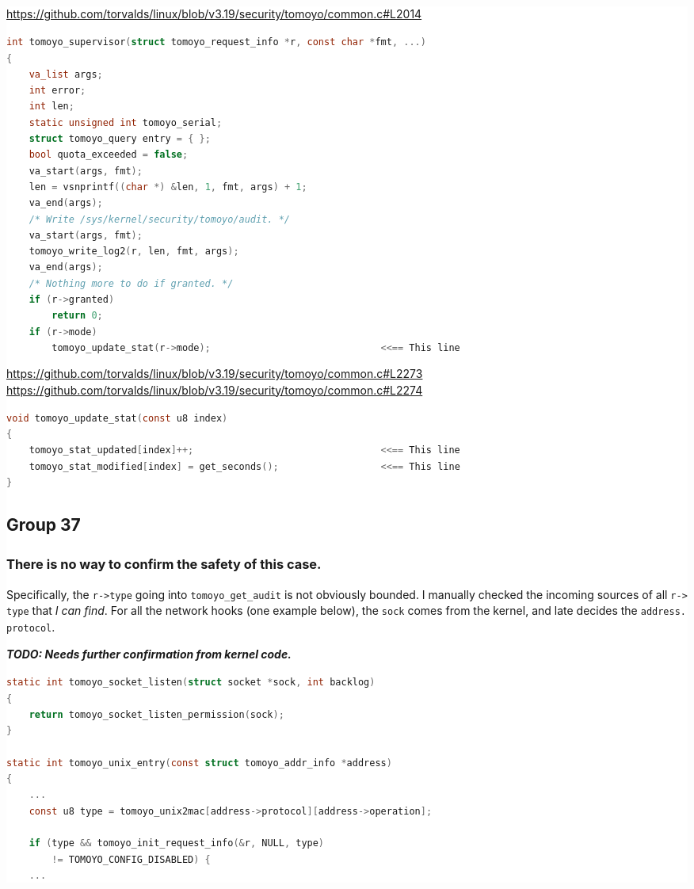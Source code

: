 https://github.com/torvalds/linux/blob/v3.19/security/tomoyo/common.c#L2014
```c
int tomoyo_supervisor(struct tomoyo_request_info *r, const char *fmt, ...)
{
	va_list args;
	int error;
	int len;
	static unsigned int tomoyo_serial;
	struct tomoyo_query entry = { };
	bool quota_exceeded = false;
	va_start(args, fmt);
	len = vsnprintf((char *) &len, 1, fmt, args) + 1;
	va_end(args);
	/* Write /sys/kernel/security/tomoyo/audit. */
	va_start(args, fmt);
	tomoyo_write_log2(r, len, fmt, args);
	va_end(args);
	/* Nothing more to do if granted. */
	if (r->granted)
		return 0;
	if (r->mode)
		tomoyo_update_stat(r->mode); 							  <<== This line
```
https://github.com/torvalds/linux/blob/v3.19/security/tomoyo/common.c#L2273
https://github.com/torvalds/linux/blob/v3.19/security/tomoyo/common.c#L2274
```c
void tomoyo_update_stat(const u8 index)
{
	tomoyo_stat_updated[index]++;								  <<== This line
	tomoyo_stat_modified[index] = get_seconds();				  <<== This line
}
```

## Group 37
### There is no way to confirm the safety of this case. 

Specifically, the `r->type` going into `tomoyo_get_audit` is not obviously bounded.
I manually checked the incoming sources of all `r->type` that *I can find*. 
For all the network hooks (one example below), the `sock` comes from the kernel,
and late decides the `address.protocol`.

***TODO: Needs further confirmation from kernel code.***

```c
static int tomoyo_socket_listen(struct socket *sock, int backlog)
{
	return tomoyo_socket_listen_permission(sock);
}

static int tomoyo_unix_entry(const struct tomoyo_addr_info *address)
{
	...
	const u8 type = tomoyo_unix2mac[address->protocol][address->operation];

	if (type && tomoyo_init_request_info(&r, NULL, type)
	    != TOMOYO_CONFIG_DISABLED) {
	...
```
